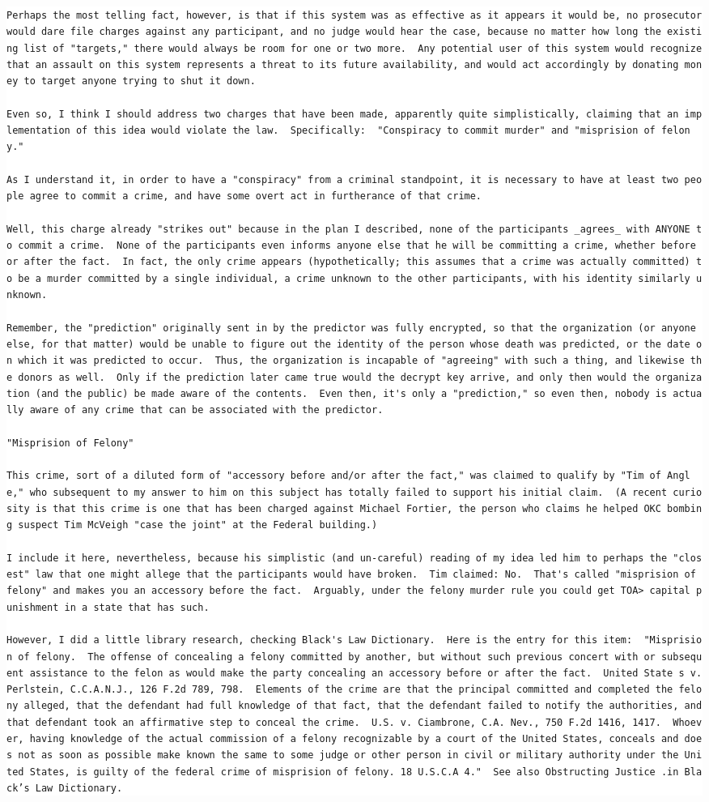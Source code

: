     Perhaps the most telling fact, however, is that if this system was as effective as it appears it would be, no prosecutor would dare file charges against any participant, and no judge would hear the case, because no matter how long the existing list of "targets," there would always be room for one or two more.  Any potential user of this system would recognize that an assault on this system represents a threat to its future availability, and would act accordingly by donating money to target anyone trying to shut it down.

    Even so, I think I should address two charges that have been made, apparently quite simplistically, claiming that an implementation of this idea would violate the law.  Specifically:  "Conspiracy to commit murder" and "misprision of felony."

    As I understand it, in order to have a "conspiracy" from a criminal standpoint, it is necessary to have at least two people agree to commit a crime, and have some overt act in furtherance of that crime.

    Well, this charge already "strikes out" because in the plan I described, none of the participants _agrees_ with ANYONE to commit a crime.  None of the participants even informs anyone else that he will be committing a crime, whether before or after the fact.  In fact, the only crime appears (hypothetically; this assumes that a crime was actually committed) to be a murder committed by a single individual, a crime unknown to the other participants, with his identity similarly unknown.

    Remember, the "prediction" originally sent in by the predictor was fully encrypted, so that the organization (or anyone else, for that matter) would be unable to figure out the identity of the person whose death was predicted, or the date on which it was predicted to occur.  Thus, the organization is incapable of "agreeing" with such a thing, and likewise the donors as well.  Only if the prediction later came true would the decrypt key arrive, and only then would the organization (and the public) be made aware of the contents.  Even then, it's only a "prediction," so even then, nobody is actually aware of any crime that can be associated with the predictor.

    "Misprision of Felony"

    This crime, sort of a diluted form of "accessory before and/or after the fact," was claimed to qualify by "Tim of Angle," who subsequent to my answer to him on this subject has totally failed to support his initial claim.  (A recent curiosity is that this crime is one that has been charged against Michael Fortier, the person who claims he helped OKC bombing suspect Tim McVeigh "case the joint" at the Federal building.)

    I include it here, nevertheless, because his simplistic (and un-careful) reading of my idea led him to perhaps the "closest" law that one might allege that the participants would have broken.  Tim claimed: No.  That's called "misprision of felony" and makes you an accessory before the fact.  Arguably, under the felony murder rule you could get TOA> capital punishment in a state that has such.

    However, I did a little library research, checking Black's Law Dictionary.  Here is the entry for this item:  "Misprision of felony.  The offense of concealing a felony committed by another, but without such previous concert with or subsequent assistance to the felon as would make the party concealing an accessory before or after the fact.  United State s v. Perlstein, C.C.A.N.J., 126 F.2d 789, 798.  Elements of the crime are that the principal committed and completed the felony alleged, that the defendant had full knowledge of that fact, that the defendant failed to notify the authorities, and that defendant took an affirmative step to conceal the crime.  U.S. v. Ciambrone, C.A. Nev., 750 F.2d 1416, 1417.  Whoever, having knowledge of the actual commission of a felony recognizable by a court of the United States, conceals and does not as soon as possible make known the same to some judge or other person in civil or military authority under the United States, is guilty of the federal crime of misprision of felony. 18 U.S.C.A 4."  See also Obstructing Justice .in Black’s Law Dictionary.
